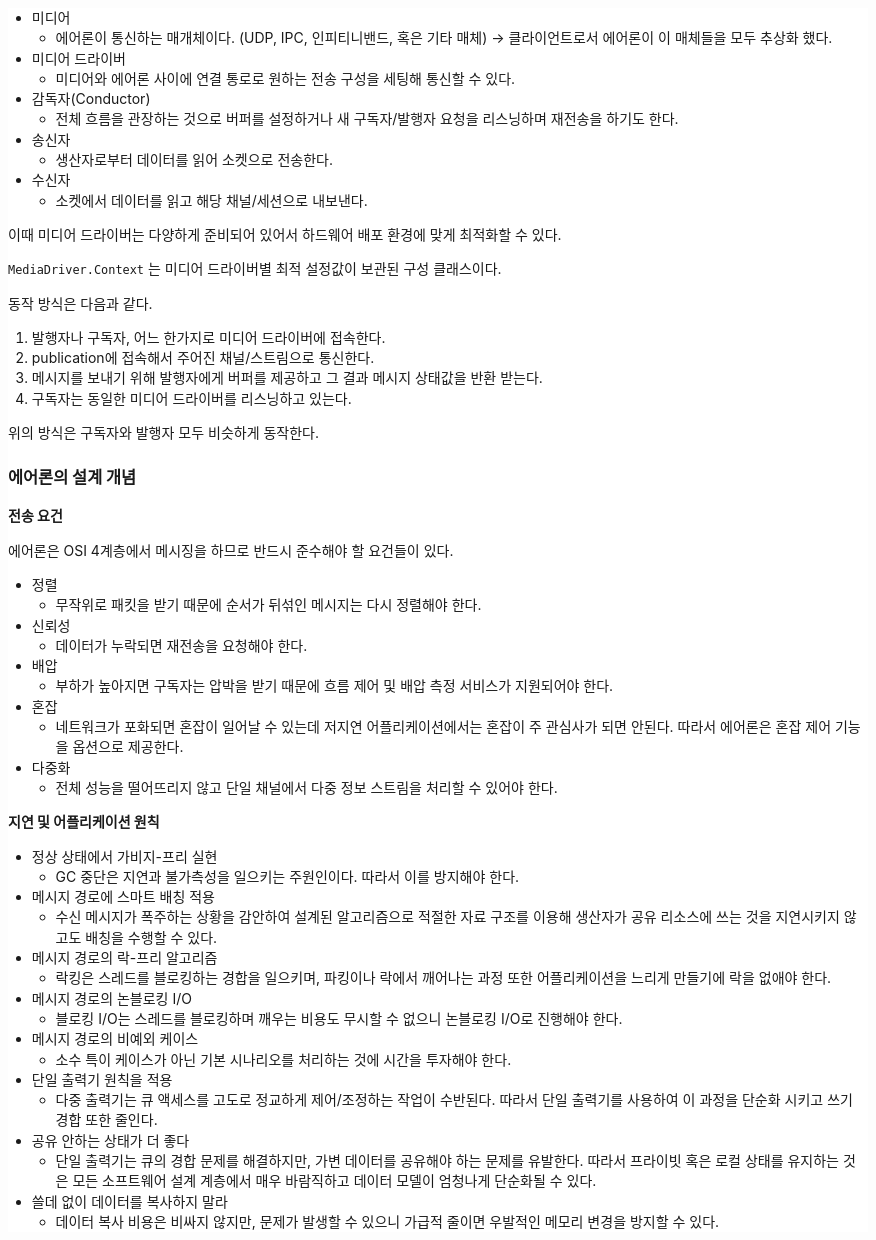 - 미디어
    - 에어론이 통신하는 매개체이다. (UDP, IPC, 인피티니밴드, 혹은 기타 매체) → 클라이언트로서 에어론이 이 매체들을 모두 추상화 했다.
- 미디어 드라이버
    - 미디어와 에어론 사이에 연결 통로로 원하는 전송 구성을 세팅해 통신할 수 있다.
- 감독자(Conductor)
    - 전체 흐름을 관장하는 것으로 버퍼를 설정하거나 새 구독자/발행자 요청을 리스닝하며 재전송을 하기도 한다.
- 송신자
    - 생산자로부터 데이터를 읽어 소켓으로 전송한다.
- 수신자
    - 소켓에서 데이터를 읽고 해당 채널/세션으로 내보낸다.

이때 미디어 드라이버는 다양하게 준비되어 있어서 하드웨어 배포 환경에 맞게 최적화할 수 있다.

`MediaDriver.Context` 는 미디어 드라이버별 최적 설정값이 보관된 구성 클래스이다.

동작 방식은 다음과 같다.

1. 발행자나 구독자, 어느 한가지로 미디어 드라이버에 접속한다.
2. publication에 접속해서 주어진 채널/스트림으로 통신한다.
3. 메시지를 보내기 위해 발행자에게 버퍼를 제공하고 그 결과 메시지 상태값을 반환 받는다.
4. 구독자는 동일한 미디어 드라이버를 리스닝하고 있는다.

위의 방식은 구독자와 발행자 모두 비슷하게 동작한다.

### 에어론의 설계 개념

**전송 요건**

에어론은 OSI 4계층에서 메시징을 하므로 반드시 준수해야 할 요건들이 있다.

- 정렬
    - 무작위로 패킷을 받기 때문에 순서가 뒤섞인 메시지는 다시 정렬해야 한다.
- 신뢰성
    - 데이터가 누락되면 재전송을 요청해야 한다.
- 배압
    - 부하가 높아지면 구독자는 압박을 받기 때문에 흐름 제어 및 배압 측정 서비스가 지원되어야 한다.
- 혼잡
    - 네트워크가 포화되면 혼잡이 일어날 수 있는데 저지연 어플리케이션에서는 혼잡이 주 관심사가 되면 안된다.
    따라서 에어론은 혼잡 제어 기능을 옵션으로 제공한다.
- 다중화
    - 전체 성능을 떨어뜨리지 않고 단일 채널에서 다중 정보 스트림을 처리할 수 있어야 한다.

**지연 및 어플리케이션 원칙**

- 정상 상태에서 가비지-프리 실현
    - GC 중단은 지연과 불가측성을 일으키는 주원인이다. 따라서 이를 방지해야 한다.
- 메시지 경로에 스마트 배칭 적용
    - 수신 메시지가 폭주하는 상황을 감안하여 설계된 알고리즘으로 적절한 자료 구조를 이용해 생산자가 공유 리소스에 쓰는 것을 지연시키지 않고도 배칭을 수행할 수 있다.
- 메시지 경로의 락-프리 알고리즘
    - 락킹은 스레드를 블로킹하는 경합을 일으키며, 파킹이나 락에서 깨어나는 과정 또한 어플리케이션을 느리게 만들기에 락을 없애야 한다.
- 메시지 경로의 논블로킹 I/O
    - 블로킹 I/O는 스레드를 블로킹하며 깨우는 비용도 무시할  수 없으니 논블로킹 I/O로 진행해야 한다.
- 메시지 경로의 비예외 케이스
    - 소수 특이 케이스가 아닌 기본 시나리오를 처리하는 것에 시간을 투자해야 한다.
- 단일 출력기 원칙을 적용
    - 다중 출력기는 큐 액세스를 고도로 정교하게 제어/조정하는 작업이 수반된다. 따라서 단일 출력기를 사용하여 이 과정을 단순화 시키고 쓰기 경합 또한 줄인다.
- 공유 안하는 상태가 더 좋다
    - 단일 출력기는 큐의 경합 문제를 해결하지만, 가변 데이터를 공유해야 하는 문제를 유발한다.
    따라서 프라이빗 혹은 로컬 상태를 유지하는 것은 모든 소프트웨어 설계 계층에서 매우 바람직하고 데이터 모델이 엄청나게 단순화될 수 있다.
- 쓸데 없이 데이터를 복사하지 말라
    - 데이터 복사 비용은 비싸지 않지만, 문제가 발생할 수 있으니 가급적 줄이면 우발적인 메모리 변경을 방지할 수 있다.
